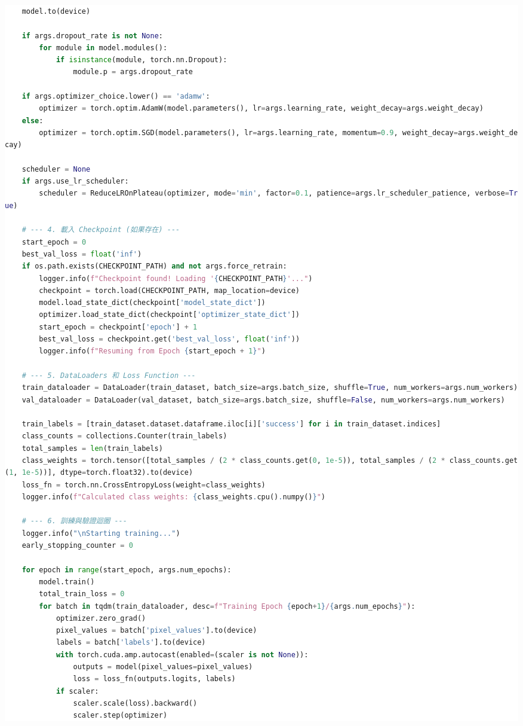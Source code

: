 ```python
    model.to(device)

    if args.dropout_rate is not None:
        for module in model.modules():
            if isinstance(module, torch.nn.Dropout):
                module.p = args.dropout_rate

    if args.optimizer_choice.lower() == 'adamw':
        optimizer = torch.optim.AdamW(model.parameters(), lr=args.learning_rate, weight_decay=args.weight_decay)
    else:
        optimizer = torch.optim.SGD(model.parameters(), lr=args.learning_rate, momentum=0.9, weight_decay=args.weight_decay)

    scheduler = None
    if args.use_lr_scheduler:
        scheduler = ReduceLROnPlateau(optimizer, mode='min', factor=0.1, patience=args.lr_scheduler_patience, verbose=True)

    # --- 4. 載入 Checkpoint (如果存在) ---
    start_epoch = 0
    best_val_loss = float('inf')
    if os.path.exists(CHECKPOINT_PATH) and not args.force_retrain:
        logger.info(f"Checkpoint found! Loading '{CHECKPOINT_PATH}'...")
        checkpoint = torch.load(CHECKPOINT_PATH, map_location=device)
        model.load_state_dict(checkpoint['model_state_dict'])
        optimizer.load_state_dict(checkpoint['optimizer_state_dict'])
        start_epoch = checkpoint['epoch'] + 1
        best_val_loss = checkpoint.get('best_val_loss', float('inf'))
        logger.info(f"Resuming from Epoch {start_epoch + 1}")

    # --- 5. DataLoaders 和 Loss Function ---
    train_dataloader = DataLoader(train_dataset, batch_size=args.batch_size, shuffle=True, num_workers=args.num_workers)
    val_dataloader = DataLoader(val_dataset, batch_size=args.batch_size, shuffle=False, num_workers=args.num_workers)

    train_labels = [train_dataset.dataset.dataframe.iloc[i]['success'] for i in train_dataset.indices]
    class_counts = collections.Counter(train_labels)
    total_samples = len(train_labels)
    class_weights = torch.tensor([total_samples / (2 * class_counts.get(0, 1e-5)), total_samples / (2 * class_counts.get(1, 1e-5))], dtype=torch.float32).to(device)
    loss_fn = torch.nn.CrossEntropyLoss(weight=class_weights)
    logger.info(f"Calculated class weights: {class_weights.cpu().numpy()}")

    # --- 6. 訓練與驗證迴圈 ---
    logger.info("\nStarting training...")
    early_stopping_counter = 0

    for epoch in range(start_epoch, args.num_epochs):
        model.train()
        total_train_loss = 0
        for batch in tqdm(train_dataloader, desc=f"Training Epoch {epoch+1}/{args.num_epochs}"):
            optimizer.zero_grad()
            pixel_values = batch['pixel_values'].to(device)
            labels = batch['labels'].to(device)
            with torch.cuda.amp.autocast(enabled=(scaler is not None)):
                outputs = model(pixel_values=pixel_values)
                loss = loss_fn(outputs.logits, labels)
            if scaler:
                scaler.scale(loss).backward()
                scaler.step(optimizer)
```